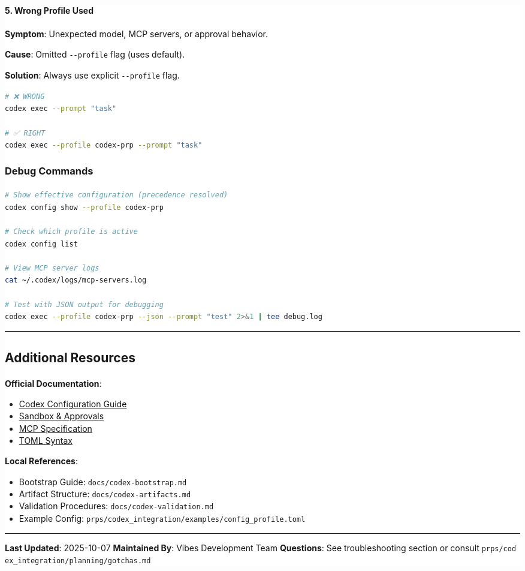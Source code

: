 #### 5. Wrong Profile Used

**Symptom**: Unexpected model, MCP servers, or approval behavior.

**Cause**: Omitted `--profile` flag (uses default).

**Solution**: Always use explicit `--profile` flag.

```bash
# ❌ WRONG
codex exec --prompt "task"

# ✅ RIGHT
codex exec --profile codex-prp --prompt "task"
```

### Debug Commands

```bash
# Show effective configuration (precedence resolved)
codex config show --profile codex-prp

# Check which profile is active
codex config list

# View MCP server logs
cat ~/.codex/logs/mcp-servers.log

# Test with JSON output for debugging
codex exec --profile codex-prp --json --prompt "test" 2>&1 | tee debug.log
```

---

## Additional Resources

**Official Documentation**:
- [Codex Configuration Guide](https://github.com/openai/codex/blob/main/docs/config.md)
- [Sandbox & Approvals](https://github.com/openai/codex/blob/main/docs/sandbox.md)
- [MCP Specification](https://modelcontextprotocol.io/specification/2025-03-26)
- [TOML Syntax](https://toml.io/en/v1.0.0)

**Local References**:
- Bootstrap Guide: `docs/codex-bootstrap.md`
- Artifact Structure: `docs/codex-artifacts.md`
- Validation Procedures: `docs/codex-validation.md`
- Example Config: `prps/codex_integration/examples/config_profile.toml`

---

**Last Updated**: 2025-10-07
**Maintained By**: Vibes Development Team
**Questions**: See troubleshooting section or consult `prps/codex_integration/planning/gotchas.md`
